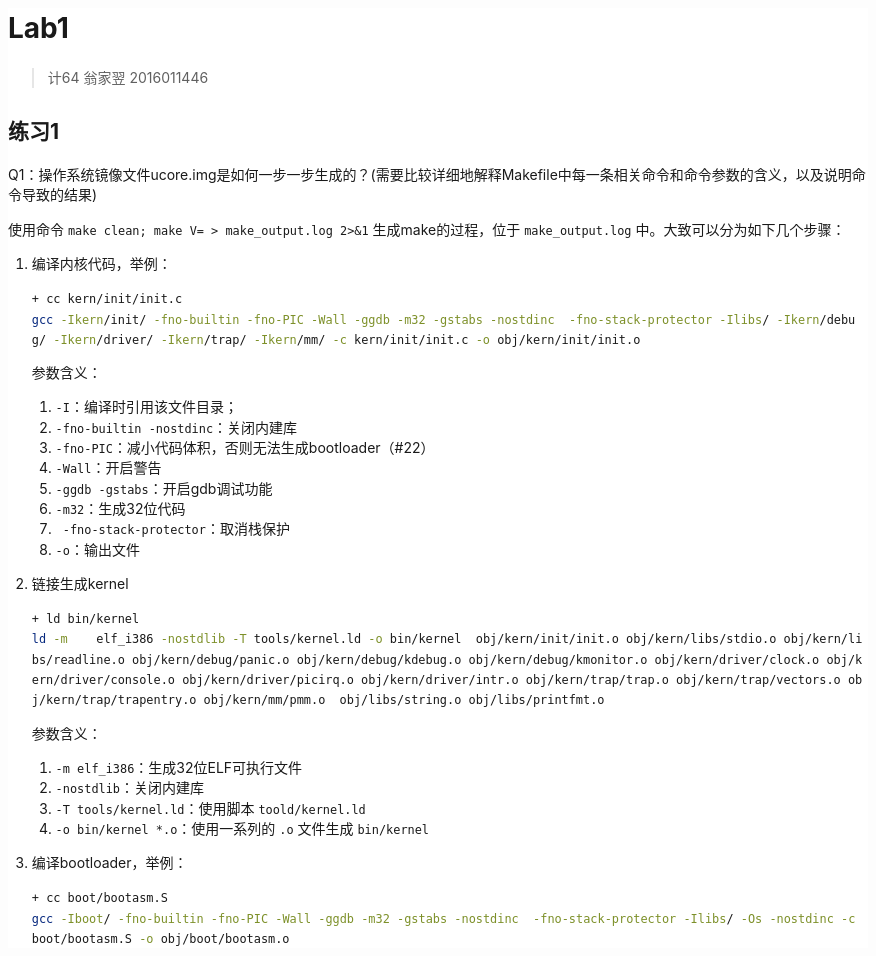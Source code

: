 # Lab1

> 计64 翁家翌 2016011446

## 练习1

Q1：操作系统镜像文件ucore.img是如何一步一步生成的？(需要比较详细地解释Makefile中每一条相关命令和命令参数的含义，以及说明命令导致的结果)

使用命令 `make clean; make V= > make_output.log 2>&1` 生成make的过程，位于 `make_output.log` 中。大致可以分为如下几个步骤：

1. 编译内核代码，举例：

   ```bash
   + cc kern/init/init.c
   gcc -Ikern/init/ -fno-builtin -fno-PIC -Wall -ggdb -m32 -gstabs -nostdinc  -fno-stack-protector -Ilibs/ -Ikern/debug/ -Ikern/driver/ -Ikern/trap/ -Ikern/mm/ -c kern/init/init.c -o obj/kern/init/init.o
   ```

   参数含义：

   1. `-I`：编译时引用该文件目录；
   2. `-fno-builtin -nostdinc`：关闭内建库
   3. `-fno-PIC`：减小代码体积，否则无法生成bootloader（#22）
   4. `-Wall`：开启警告
   5.  `-ggdb -gstabs`：开启gdb调试功能
   6. `-m32`：生成32位代码
   7. ` -fno-stack-protector`：取消栈保护
   8. `-o`：输出文件

2. 链接生成kernel

   ```bash
   + ld bin/kernel
   ld -m    elf_i386 -nostdlib -T tools/kernel.ld -o bin/kernel  obj/kern/init/init.o obj/kern/libs/stdio.o obj/kern/libs/readline.o obj/kern/debug/panic.o obj/kern/debug/kdebug.o obj/kern/debug/kmonitor.o obj/kern/driver/clock.o obj/kern/driver/console.o obj/kern/driver/picirq.o obj/kern/driver/intr.o obj/kern/trap/trap.o obj/kern/trap/vectors.o obj/kern/trap/trapentry.o obj/kern/mm/pmm.o  obj/libs/string.o obj/libs/printfmt.o
   ```

   参数含义：

   1. `-m elf_i386`：生成32位ELF可执行文件
   2. `-nostdlib`：关闭内建库
   3. `-T tools/kernel.ld`：使用脚本 `toold/kernel.ld`
   4. `-o bin/kernel *.o`：使用一系列的 `.o` 文件生成 `bin/kernel`

3. 编译bootloader，举例：

   ```bash
   + cc boot/bootasm.S
   gcc -Iboot/ -fno-builtin -fno-PIC -Wall -ggdb -m32 -gstabs -nostdinc  -fno-stack-protector -Ilibs/ -Os -nostdinc -c boot/bootasm.S -o obj/boot/bootasm.o
   ```
